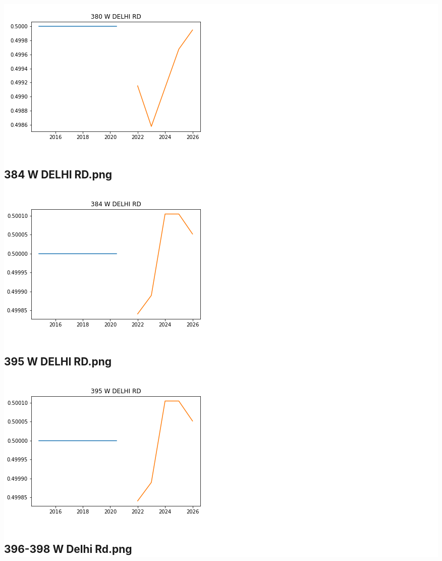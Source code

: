 ![](./fig_cc/380_W_DELHI_RD.png)
## 384 W DELHI RD.png

![](./fig_cc/384_W_DELHI_RD.png)
## 395 W DELHI RD.png

![](./fig_cc/395_W_DELHI_RD.png)
## 396-398 W Delhi Rd.png
